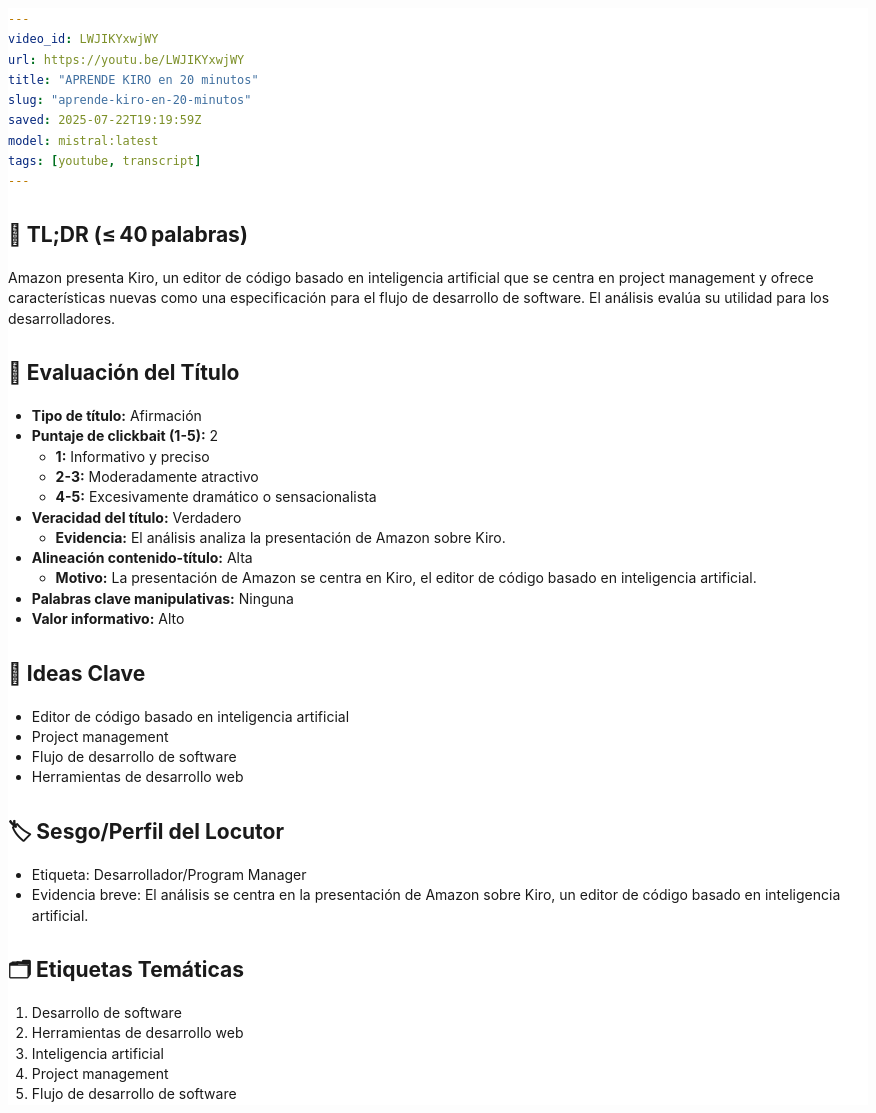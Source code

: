 ```yaml
---
video_id: LWJIKYxwjWY
url: https://youtu.be/LWJIKYxwjWY
title: "APRENDE KIRO en 20 minutos"
slug: "aprende-kiro-en-20-minutos"
saved: 2025-07-22T19:19:59Z
model: mistral:latest
tags: [youtube, transcript]
---
```



## 📌 TL;DR (≤ 40 palabras)
Amazon presenta Kiro, un editor de código basado en inteligencia artificial que se centra en project management y ofrece características nuevas como una especificación para el flujo de desarrollo de software. El análisis evalúa su utilidad para los desarrolladores.

## 🎯 Evaluación del Título
- **Tipo de título:** Afirmación
- **Puntaje de clickbait (1-5):** 2
  - **1:** Informativo y preciso
  - **2-3:** Moderadamente atractivo
  - **4-5:** Excesivamente dramático o sensacionalista
- **Veracidad del título:** Verdadero
  - **Evidencia:** El análisis analiza la presentación de Amazon sobre Kiro.
- **Alineación contenido-título:** Alta
  - **Motivo:** La presentación de Amazon se centra en Kiro, el editor de código basado en inteligencia artificial.
- **Palabras clave manipulativas:** Ninguna
- **Valor informativo:** Alto

## 🔑 Ideas Clave
- Editor de código basado en inteligencia artificial
- Project management
- Flujo de desarrollo de software
- Herramientas de desarrollo web

## 🏷️ Sesgo/Perfil del Locutor
- Etiqueta: Desarrollador/Program Manager
- Evidencia breve: El análisis se centra en la presentación de Amazon sobre Kiro, un editor de código basado en inteligencia artificial.

## 🗂️ Etiquetas Temáticas
1. Desarrollo de software
2. Herramientas de desarrollo web
3. Inteligencia artificial
4. Project management
5. Flujo de desarrollo de software
